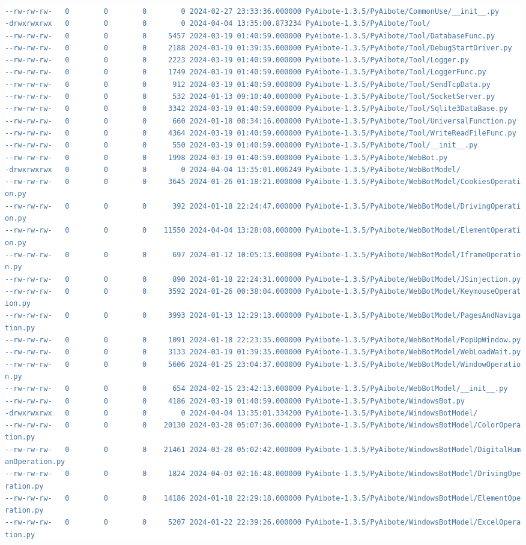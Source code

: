 ```diff
--rw-rw-rw-   0        0        0        0 2024-02-27 23:33:36.000000 PyAibote-1.3.5/PyAibote/CommonUse/__init__.py
-drwxrwxrwx   0        0        0        0 2024-04-04 13:35:00.873234 PyAibote-1.3.5/PyAibote/Tool/
--rw-rw-rw-   0        0        0     5457 2024-03-19 01:40:59.000000 PyAibote-1.3.5/PyAibote/Tool/DatabaseFunc.py
--rw-rw-rw-   0        0        0     2188 2024-03-19 01:39:35.000000 PyAibote-1.3.5/PyAibote/Tool/DebugStartDriver.py
--rw-rw-rw-   0        0        0     2223 2024-03-19 01:40:59.000000 PyAibote-1.3.5/PyAibote/Tool/Logger.py
--rw-rw-rw-   0        0        0     1749 2024-03-19 01:40:59.000000 PyAibote-1.3.5/PyAibote/Tool/LoggerFunc.py
--rw-rw-rw-   0        0        0      912 2024-03-19 01:40:59.000000 PyAibote-1.3.5/PyAibote/Tool/SendTcpData.py
--rw-rw-rw-   0        0        0      532 2024-01-13 09:10:40.000000 PyAibote-1.3.5/PyAibote/Tool/SocketServer.py
--rw-rw-rw-   0        0        0     3342 2024-03-19 01:40:59.000000 PyAibote-1.3.5/PyAibote/Tool/Sqlite3DataBase.py
--rw-rw-rw-   0        0        0      660 2024-01-18 08:34:16.000000 PyAibote-1.3.5/PyAibote/Tool/UniversalFunction.py
--rw-rw-rw-   0        0        0     4364 2024-03-19 01:40:59.000000 PyAibote-1.3.5/PyAibote/Tool/WriteReadFileFunc.py
--rw-rw-rw-   0        0        0      550 2024-03-19 01:40:59.000000 PyAibote-1.3.5/PyAibote/Tool/__init__.py
--rw-rw-rw-   0        0        0     1998 2024-03-19 01:40:59.000000 PyAibote-1.3.5/PyAibote/WebBot.py
-drwxrwxrwx   0        0        0        0 2024-04-04 13:35:01.006249 PyAibote-1.3.5/PyAibote/WebBotModel/
--rw-rw-rw-   0        0        0     3645 2024-01-26 01:18:21.000000 PyAibote-1.3.5/PyAibote/WebBotModel/CookiesOperation.py
--rw-rw-rw-   0        0        0      392 2024-01-18 22:24:47.000000 PyAibote-1.3.5/PyAibote/WebBotModel/DrivingOperation.py
--rw-rw-rw-   0        0        0    11550 2024-04-04 13:28:08.000000 PyAibote-1.3.5/PyAibote/WebBotModel/ElementOperation.py
--rw-rw-rw-   0        0        0      697 2024-01-12 10:05:13.000000 PyAibote-1.3.5/PyAibote/WebBotModel/IframeOperation.py
--rw-rw-rw-   0        0        0      890 2024-01-18 22:24:31.000000 PyAibote-1.3.5/PyAibote/WebBotModel/JSinjection.py
--rw-rw-rw-   0        0        0     3592 2024-01-26 00:38:04.000000 PyAibote-1.3.5/PyAibote/WebBotModel/KeymouseOperation.py
--rw-rw-rw-   0        0        0     3993 2024-01-13 12:29:13.000000 PyAibote-1.3.5/PyAibote/WebBotModel/PagesAndNavigation.py
--rw-rw-rw-   0        0        0     1091 2024-01-18 22:23:35.000000 PyAibote-1.3.5/PyAibote/WebBotModel/PopUpWindow.py
--rw-rw-rw-   0        0        0     3133 2024-03-19 01:39:35.000000 PyAibote-1.3.5/PyAibote/WebBotModel/WebLoadWait.py
--rw-rw-rw-   0        0        0     5606 2024-01-25 23:04:37.000000 PyAibote-1.3.5/PyAibote/WebBotModel/WindowOperation.py
--rw-rw-rw-   0        0        0      654 2024-02-15 23:42:13.000000 PyAibote-1.3.5/PyAibote/WebBotModel/__init__.py
--rw-rw-rw-   0        0        0     4186 2024-03-19 01:40:59.000000 PyAibote-1.3.5/PyAibote/WindowsBot.py
-drwxrwxrwx   0        0        0        0 2024-04-04 13:35:01.334200 PyAibote-1.3.5/PyAibote/WindowsBotModel/
--rw-rw-rw-   0        0        0    20130 2024-03-28 05:07:36.000000 PyAibote-1.3.5/PyAibote/WindowsBotModel/ColorOperation.py
--rw-rw-rw-   0        0        0    21461 2024-03-28 05:02:42.000000 PyAibote-1.3.5/PyAibote/WindowsBotModel/DigitalHumanOperation.py
--rw-rw-rw-   0        0        0     1824 2024-04-03 02:16:48.000000 PyAibote-1.3.5/PyAibote/WindowsBotModel/DrivingOperation.py
--rw-rw-rw-   0        0        0    14186 2024-01-18 22:29:18.000000 PyAibote-1.3.5/PyAibote/WindowsBotModel/ElementOperation.py
--rw-rw-rw-   0        0        0     5207 2024-01-22 22:39:26.000000 PyAibote-1.3.5/PyAibote/WindowsBotModel/ExcelOperation.py
```